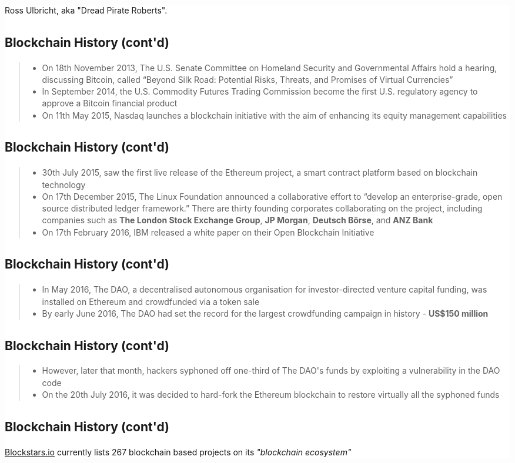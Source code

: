 <div class="notes">
Ross Ulbricht, aka "Dread Pirate Roberts".
</div>

## Blockchain History (cont'd)

> + On 18th November 2013, The U.S. Senate Committee on Homeland Security and Governmental Affairs hold a hearing, discussing Bitcoin, called “Beyond Silk Road: Potential Risks, Threats, and Promises of Virtual Currencies”
> + In September 2014, the U.S. Commodity Futures Trading Commission become the first U.S. regulatory agency to approve a Bitcoin financial product
> + On 11th May 2015, Nasdaq launches a blockchain initiative with the aim of enhancing its equity management capabilities

## Blockchain History (cont'd)

> + 30th July 2015, saw the first live release of the Ethereum project, a smart contract platform based on blockchain technology
> + On 17th December 2015, The Linux Foundation announced a collaborative effort to “develop an enterprise-grade, open source distributed ledger framework.” There are thirty founding corporates collaborating on the project, including companies such as **The London Stock Exchange Group**, **JP Morgan**, **Deutsch Börse**, and **ANZ Bank**
> + On 17th February 2016, IBM released a white paper on their Open Blockchain Initiative

## Blockchain History (cont'd)

> + In May 2016, The DAO, a decentralised autonomous organisation for investor-directed venture capital funding, was installed on Ethereum and crowdfunded via a token sale
> + By early June 2016, The DAO had set the record for the largest crowdfunding campaign in history - **US$150 million**

## Blockchain History (cont'd)

> + However, later that month, hackers syphoned off one-third of The DAO's funds by exploiting a vulnerability in the DAO code
> + On the 20th July 2016, it was decided to hard-fork the Ethereum blockchain to restore virtually all the syphoned funds

## Blockchain History (cont'd)

[Blockstars.io](https://www.blockstars.io/ecosystem/) currently lists 267 blockchain based projects on its _"blockchain ecosystem"_
